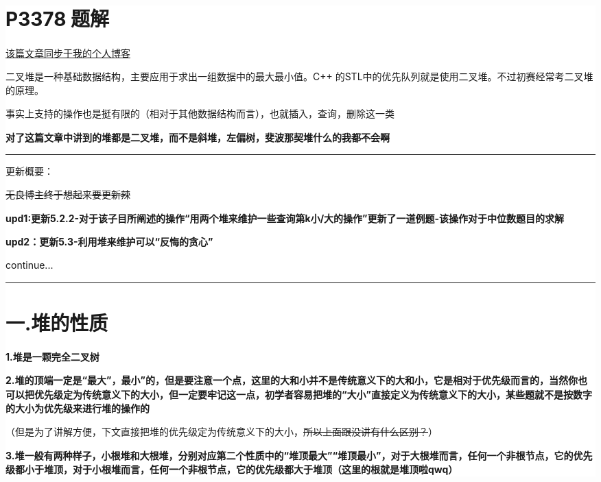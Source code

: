 # P3378 题解

[该篇文章同步于我的个人博客](https://www.cnblogs.com/henry-1202/p/9307927.html)



二叉堆是一种基础数据结构，主要应用于求出一组数据中的最大最小值。C++ 的STL中的优先队列就是使用二叉堆。不过初赛经常考二叉堆的原理。



事实上支持的操作也是挺有限的（相对于其他数据结构而言），也就插入，查询，删除这一类



**对了这篇文章中讲到的堆都是二叉堆，而不是斜堆，左偏树，斐波那契堆什么的~~我都不会啊~~**





------------

更新概要：



~~无良博主终于想起来要更新辣~~



**upd1:更新5.2.2-对于该子目所阐述的操作“用两个堆来维护一些查询第k小/大的操作”更新了一道例题-该操作对于中位数题目的求解**



**upd2：更新5.3-利用堆来维护可以“反悔的贪心”**



continue...



------------





# 一.堆的性质



**1.堆是一颗完全二叉树**



**2.堆的顶端一定是“最大”，最小”的，但是要注意一个点，这里的大和小并不是传统意义下的大和小，它是相对于优先级而言的，当然你也可以把优先级定为传统意义下的大小，但一定要牢记这一点，初学者容易把堆的“大小”直接定义为传统意义下的大小，某些题就不是按数字的大小为优先级来进行堆的操作的**



（但是为了讲解方便，下文直接把堆的优先级定为传统意义下的大小，~~所以上面跟没讲有什么区别？~~）



**3.堆一般有两种样子，小根堆和大根堆，分别对应第二个性质中的“堆顶最大”“堆顶最小”，对于大根堆而言，任何一个非根节点，它的优先级都小于堆顶，对于小根堆而言，任何一个非根节点，它的优先级都大于堆顶（这里的根就是堆顶啦qwq）**


